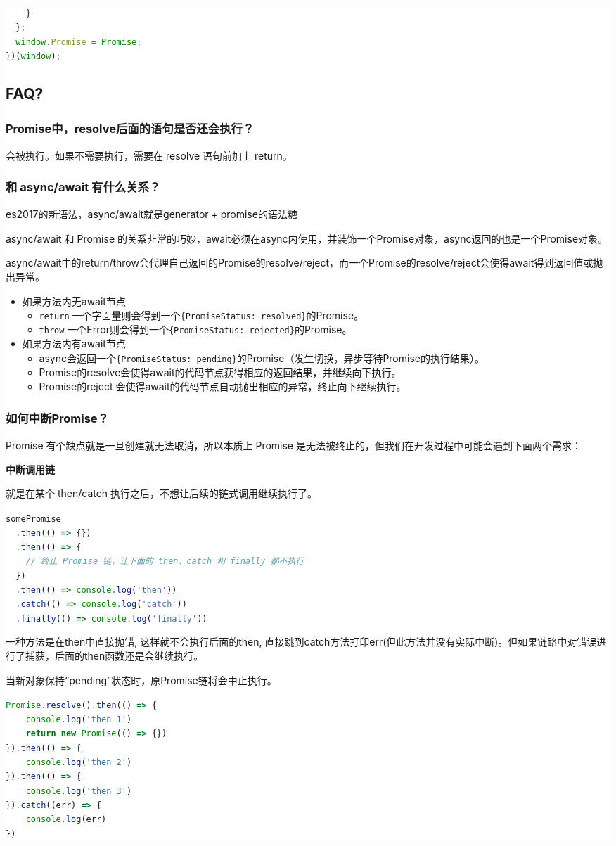 ```js
    }
  };
  window.Promise = Promise;
})(window);

```

## FAQ?

### Promise中，resolve后面的语句是否还会执行？

会被执行。如果不需要执行，需要在 resolve 语句前加上 return。

### 和 async/await 有什么关系？

es2017的新语法，async/await就是generator + promise的语法糖

async/await 和 Promise 的关系非常的巧妙，await必须在async内使用，并装饰一个Promise对象，async返回的也是一个Promise对象。

async/await中的return/throw会代理自己返回的Promise的resolve/reject，而一个Promise的resolve/reject会使得await得到返回值或抛出异常。

- 如果方法内无await节点
  - `return` 一个字面量则会得到一个`{PromiseStatus: resolved}`的Promise。
  - `throw` 一个Error则会得到一个`{PromiseStatus: rejected}`的Promise。
- 如果方法内有await节点
  - async会返回一个`{PromiseStatus: pending}`的Promise（发生切换，异步等待Promise的执行结果）。
  - Promise的resolve会使得await的代码节点获得相应的返回结果，并继续向下执行。
  - Promise的reject 会使得await的代码节点自动抛出相应的异常，终止向下继续执行。

### 如何中断Promise？

Promise 有个缺点就是一旦创建就无法取消，所以本质上 Promise 是无法被终止的，但我们在开发过程中可能会遇到下面两个需求：

**中断调用链**

就是在某个 then/catch 执行之后，不想让后续的链式调用继续执行了。

```js
somePromise
  .then(() => {})
  .then(() => {
    // 终止 Promise 链，让下面的 then、catch 和 finally 都不执行
  })
  .then(() => console.log('then'))
  .catch(() => console.log('catch'))
  .finally(() => console.log('finally'))
```

一种方法是在then中直接抛错, 这样就不会执行后面的then, 直接跳到catch方法打印err(但此方法并没有实际中断)。但如果链路中对错误进行了捕获，后面的then函数还是会继续执行。

当新对象保持“pending”状态时，原Promise链将会中止执行。

```js
Promise.resolve().then(() => {
    console.log('then 1')
    return new Promise(() => {})
}).then(() => {
    console.log('then 2')
}).then(() => {
    console.log('then 3')
}).catch((err) => {
    console.log(err)
})
```

